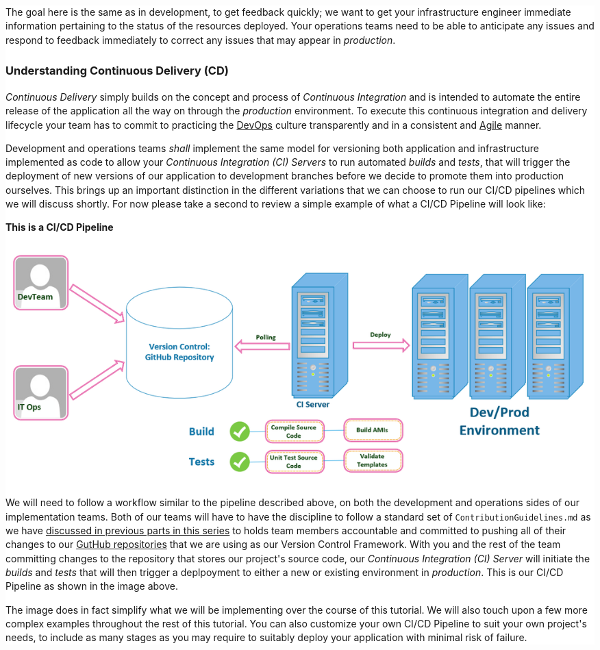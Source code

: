 The goal here is the same as in development, to get feedback quickly; we want to get your infrastructure engineer immediate information pertaining to the status of the resources deployed. Your operations teams need to be able to anticipate any issues and respond to feedback immediately to correct any issues that may appear in *production*.

### Understanding Continuous Delivery (CD)

*Continuous Delivery* simply builds on the concept and process of *Continuous Integration* and is intended to automate the entire release of the application all the way on through the *production* environment. To execute this continuous integration and delivery lifecycle your team has to commit to practicing the [DevOps]() culture transparently and in a consistent and [Agile]() manner.

Development and operations teams *shall* implement the same model for versioning both application and infrastructure implemented as code to allow your *Continuous Integration (CI) Servers* to run automated *builds* and *tests*, that will trigger the deployment of new versions of our application to development branches before we decide to promote them into production ourselves. This brings up an important distinction in the different variations that we can choose to run our CI/CD pipelines which we will discuss shortly. For now please take a second to review a simple example of what a CI/CD Pipeline will look like:

**This is a CI/CD Pipeline**

![alt text](https://github.com/lopezdp/TechnicalArticles/blob/master/img/ContinuousDelivery.CD.PNG#center "Continuously Delivering Software with Friends!")

We will need to follow a workflow similar to the pipeline described above, on both the development and operations sides of our implementation teams. Both of our teams will have to have the discipline to follow a standard set of `ContributionGuidelines.md` as we have [discussed in previous parts in this series]() to holds team members accountable and committed to pushing all of their changes to our [GutHub repositories]() that we are using as our Version Control Framework. With you and the rest of the team committing changes to the repository that stores our project's source code, our *Continuous Integration (CI) Server* will initiate the *builds* and *tests* that will then trigger a deplpoyment to either a new or existing environment in *production*. This is our CI/CD Pipeline as shown in the image above.

The image does in fact simplify what we will be implementing over the course of this tutorial. We will also touch upon a few more complex examples throughout the rest of this tutorial. You can also customize your own CI/CD Pipeline to suit your own project's needs, to include as many stages as you may require to suitably deploy your application with minimal risk of failure.

